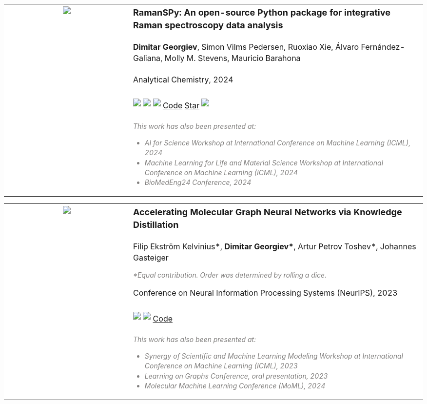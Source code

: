 <table style="width:100%">
  <tr>
    <th width="30%">
      <img class="zoom-in-img" src="../files/ramanspy_toc.jpeg" width="350"/>
    </th>
    <th style="text-align:left" width="70%">
            <span style="font-size:18px">RamanSPy: An open-source Python package for integrative Raman spectroscopy data analysis</span><br><br>
            <span style="font-size:16px">Dimitar Georgiev<span style="font-weight:normal">, Simon Vilms Pedersen, Ruoxiao Xie, Álvaro Fernández-Galiana, Molly M. Stevens, Mauricio Barahona </span></span><br><br>
            <span style="font-weight:normal;font-size:16px">Analytical Chemistry, 2024</span><br><br>
            <span style="font-weight:normal;font-size:16px;vertical-align:sub;"><a href="https://doi.org/10.1021/acs.analchem.4c00383"><img src="https://img.shields.io/badge/Paper-Analytical_Chemistry-fdc82f" style="vertical-align: sub;"></a> <a href="#" class="cite-modal" data-toggle="modal" data-target="#citeModal" data-filename="@article%7Bgeorgiev2024ramanspy,%0A%20%20title=%7BRamanSPy%3A%20An%20open-source%20Python%20package%20for%20integrative%20Raman%20spectroscopy%20data%20analysis%7D,%0A%20%20author=%7BGeorgiev,%20Dimitar%20and%20Pedersen,%20Simon%20Vilms%20and%20Xie,%20Ruoxiao%20and%20Fern{\'a}ndez-Galiana,%20Alvaro%20and%20Stevens,%20Molly%20M%20and%20Barahona,%20Mauricio%7D,%0A%20%20journal=%7BAnalytical%20Chemistry%7D,%0A%20%20volume=%7B96%7D,%0A%20%20number=%7B21%7D,%0A%20%20pages=%7B8492%2D8500%7D,%0A%20%20doi=%7B10.1021/acs.analchem.4c00383%7D,%0A%20%20year=%7B2024%7D%0A%7D"><img src="https://img.shields.io/badge/Cite-BibTeX-red" style="vertical-align: sub;"></a> <a href="https://ramanspy.readthedocs.io"><img src="https://img.shields.io/badge/Docs-Website-blue" style="vertical-align: sub;"></a> <span style="vertical-align:sub;"><a class="github-button" href="https://github.com/barahona-research-group/RamanSPy" data-color-    scheme="no-preference: light; light: light; dark: dark;" aria-label="Code" style="vertical-align: sub;">Code</a></span> <span style="vertical-align:sub;"><a class="github-button" href="https://github.com/barahona-research-group/RamanSPy" data-color-    scheme="no-preference: light; light: light; dark: dark;" data-icon="octicon-star" data-show-count="true" aria-label="Star barahona-research-group/RamanSPy on GitHub" style="vertical-align: sub;">Star</a></span> <a href="https://www.pepy.tech/projects/ramanspy"><img src="https://static.pepy.tech/badge/ramanspy" style="vertical-align: sub;"></a></span><br><br>
	    <span style="color:#82807f;font-weight:normal;font-size:14px;font-style: italic;">This work has also been presented at:</span>
	    <ul style="color:#82807f;font-weight:normal;font-size:14px;font-style: italic;">
		    <li>AI for Science Workshop at International Conference on Machine Learning (ICML), 2024</li>
		    <li>Machine Learning for Life and Material Science Workshop at International Conference on Machine Learning (ICML), 2024</li>
		    <li>BioMedEng24 Conference, 2024</li>
	</ul>
    </th>
  </tr> 
</table>

<table style="width:100%">
  <tr>
    <th width="30%">
      <img class="zoom-in-img" src="../files/gnns_kd_abstract.png" width="350"/>
    </th>
    <th style="text-align:left" width="70%">
            <span style="font-size:18px">Accelerating Molecular Graph Neural Networks via Knowledge Distillation</span><br><br>
            <span style="font-size:16px"><span style="font-weight:normal">Filip Ekström Kelvinius*,</span> Dimitar Georgiev*<span style="font-weight:normal">, Artur Petrov Toshev*, Johannes Gasteiger</span></span>
	    <p style="color:#82807f;font-weight:normal;font-size:14px;font-style: italic;">*Equal contribution. Order was determined by rolling a dice.</p>
             <span style="font-weight:normal;font-size:16px">Conference on Neural Information Processing Systems (NeurIPS), 2023</span><br><br>
            <span style="font-weight:normal;font-size:16px;vertical-align:sub;"><a href="https://proceedings.neurips.cc/paper_files/paper/2023/hash/51ec452ca04d8ec7160e5bbaf76153f6-Abstract-Conference.html"><img src="https://img.shields.io/badge/Paper-NeurIPS-916BA4" style="vertical-align: sub;"></a> <a href="#" class="cite-modal" data-toggle="modal" data-target="#citeModal" data-filename="@inproceedings%7BNEURIPS2023_51ec452c,%0A%20author%20%3D%20%7BEkstr%5C%22%7Bo%7Dm%20Kelvinius,%20Filip%20and%20Georgiev,%20Dimitar%20and%20Toshev,%20Artur%20and%20Gasteiger,%20Johannes%7D,%0A%20booktitle%20%3D%20%7BAdvances%20in%20Neural%20Information%20Processing%20Systems%7D,%0A%20editor%20%3D%20%7BA.%20Oh%20and%20T.%20Neumann%20and%20A.%20Globerson%20and%20K.%20Saenko%20and%20M.%20Hardt%20and%20S.%20Levine%7D,%0A%20pages%20%3D%20%7B25761--25792%7D,%0A%20publisher%20%3D%20%7BCurran%20Associates,%20Inc.%7D,%0A%20title%20%3D%20%7BAccelerating%20Molecular%20Graph%20Neural%20Networks%20via%20Knowledge%20Distillation%7D,%0A%20url%20%3D%20%7Bhttps%3A//proceedings.neurips.cc/paper_files/paper/2023/file/51ec452ca04d8ec7160e5bbaf76153f6-Paper-Conference.pdf%7D,%0A%20volume%20%3D%20%7B36%7D,%0A%20year%20%3D%20%7B2023%7D%0A%7D"><img src="https://img.shields.io/badge/Cite-BibTeX-red" style="vertical-align: sub;"></a> <span style="vertical-align:sub;"><a class="github-button" href="https://github.com/gasteigerjo/ocp/blob/main/DISTILL.md" data-color-    scheme="no-preference: light; light: light; dark: dark;" aria-label="Code" style="vertical-align: sub;">Code</a></span></span><br><br>
	    <span style="color:#82807f;font-weight:normal;font-size:14px;font-style: italic;">This work has also been presented at:</span>
	    <ul style="color:#82807f;font-weight:normal;font-size:14px;font-style: italic;">
		    <li>Synergy of Scientific and Machine Learning Modeling Workshop at International Conference on Machine Learning (ICML), 2023</li>
		    <li>Learning on Graphs Conference, oral presentation, 2023</li>
		    <li>Molecular Machine Learning Conference (MoML), 2024</li>
	</ul>
    </th>
  </tr> 
</table>
